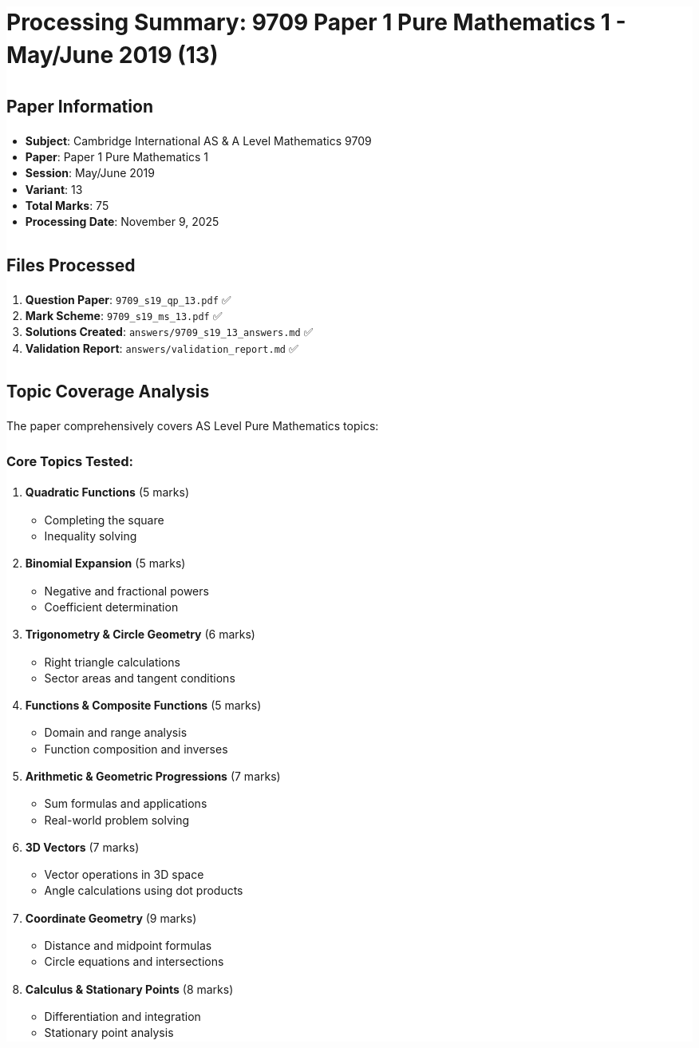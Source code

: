 # Processing Summary: 9709 Paper 1 Pure Mathematics 1 - May/June 2019 (13)

## Paper Information
- **Subject**: Cambridge International AS & A Level Mathematics 9709
- **Paper**: Paper 1 Pure Mathematics 1
- **Session**: May/June 2019
- **Variant**: 13
- **Total Marks**: 75
- **Processing Date**: November 9, 2025

## Files Processed
1. **Question Paper**: `9709_s19_qp_13.pdf` ✅
2. **Mark Scheme**: `9709_s19_ms_13.pdf` ✅
3. **Solutions Created**: `answers/9709_s19_13_answers.md` ✅
4. **Validation Report**: `answers/validation_report.md` ✅

## Topic Coverage Analysis
The paper comprehensively covers AS Level Pure Mathematics topics:

### Core Topics Tested:
1. **Quadratic Functions** (5 marks)
   - Completing the square
   - Inequality solving

2. **Binomial Expansion** (5 marks)
   - Negative and fractional powers
   - Coefficient determination

3. **Trigonometry & Circle Geometry** (6 marks)
   - Right triangle calculations
   - Sector areas and tangent conditions

4. **Functions & Composite Functions** (5 marks)
   - Domain and range analysis
   - Function composition and inverses

5. **Arithmetic & Geometric Progressions** (7 marks)
   - Sum formulas and applications
   - Real-world problem solving

6. **3D Vectors** (7 marks)
   - Vector operations in 3D space
   - Angle calculations using dot products

7. **Coordinate Geometry** (9 marks)
   - Distance and midpoint formulas
   - Circle equations and intersections

8. **Calculus & Stationary Points** (8 marks)
   - Differentiation and integration
   - Stationary point analysis
